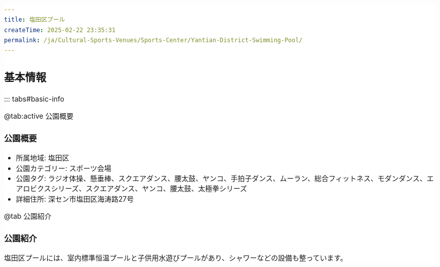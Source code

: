 ```yaml
---
title: 塩田区プール
createTime: 2025-02-22 23:35:31
permalink: /ja/Cultural-Sports-Venues/Sports-Center/Yantian-District-Swimming-Pool/
---
```



<script setup>
import ImageSwiper from '/.vuepress/theme/components/ImageSwiper.vue'
// 轮播图数据
const swiperItems = [
    {
                link: 'https://www.sz.gov.cn/img/4/4104/4104976/11151908.jpg',
                title: '塩田区プール',
                description: '塩田区プールには、室内標準恒温プールと子供用水遊びプールがあり、シャワーなどの設備も整っています。...',
                author: '市文化・ラジオ・テレビ・観光・スポーツ局',
                date: '2025/02/23'
                },
  {
                link: 'https://www.sz.gov.cn/img/4/4104/4104976/11151908.jpg',
                title: '塩田区プール',
                description: '塩田区プールには、室内標準恒温プールと子供用水遊びプールがあり、シャワーなどの設備も整っています。...',
                author: '市文化・ラジオ・テレビ・観光・スポーツ局',
                date: '2025/02/23'
                }
]
// 配置项
const swiperConfig = {
  height: 500,
  showInfo: true
}
</script>

<ImageSwiper :items="swiperItems" :config="swiperConfig" />



## 基本情報

::: tabs#basic-info

@tab:active 公園概要
### 公園概要
- 所属地域: 塩田区
- 公園カテゴリー: スポーツ会場
- 公園タグ: ラジオ体操、懸垂棒、スクエアダンス、腰太鼓、ヤンコ、手拍子ダンス、ムーラン、総合フィットネス、モダンダンス、エアロビクスシリーズ、スクエアダンス、ヤンコ、腰太鼓、太極拳シリーズ
- 詳細住所: 深セン市塩田区海涛路27号

@tab 公園紹介
### 公園紹介
塩田区プールには、室内標準恒温プールと子供用水遊びプールがあり、シャワーなどの設備も整っています。

